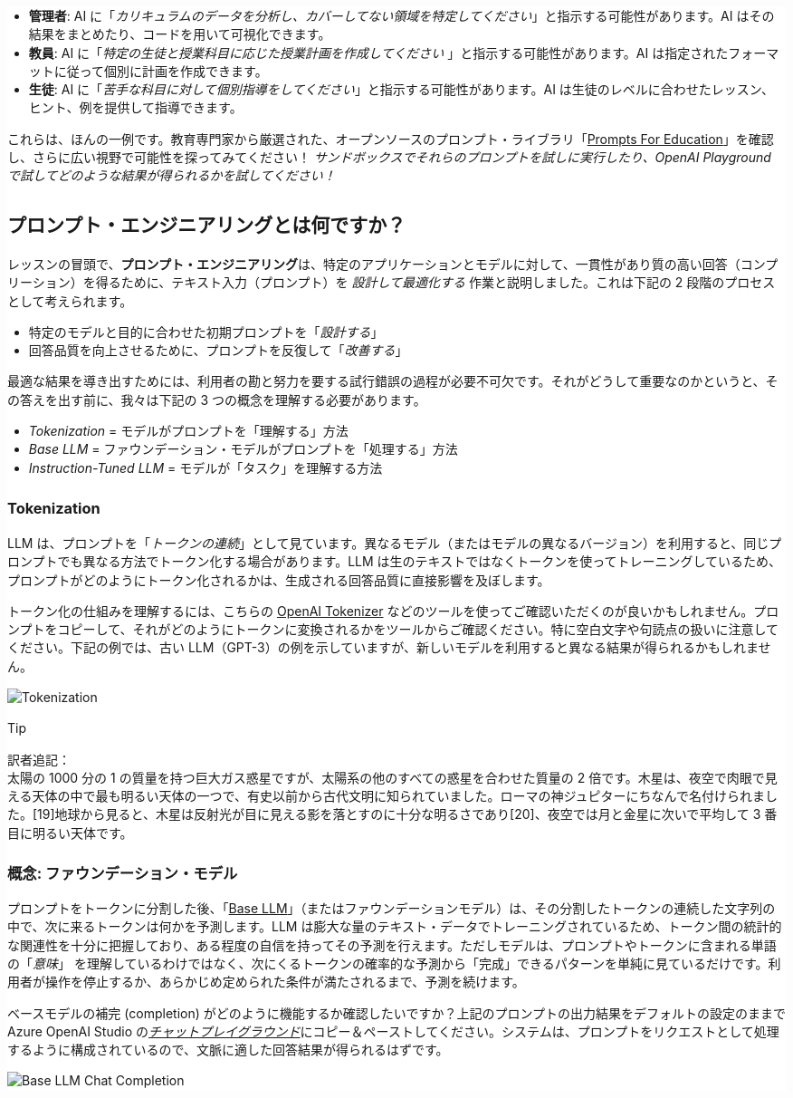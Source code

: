 - **管理者**: AI に「_カリキュラムのデータを分析し、カバーしてない領域を特定してください_」と指示する可能性があります。AI はその結果をまとめたり、コードを用いて可視化できます。
- **教員**: AI に「_特定の生徒と授業科目に応じた授業計画を作成してください_ 」と指示する可能性があります。AI は指定されたフォーマットに従って個別に計画を作成できます。
- **生徒**: AI に「_苦手な科目に対して個別指導をしてください_」と指示する可能性があります。AI は生徒のレベルに合わせたレッスン、ヒント、例を提供して指導できます。

これらは、ほんの一例です。教育専門家から厳選された、オープンソースのプロンプト・ライブラリ「[Prompts For Education](https://github.com/microsoft/prompts-for-edu/tree/main?WT.mc_id=academic-105485-yoterada)」を確認し、さらに広い視野で可能性を探ってみてください！ _サンドボックスでそれらのプロンプトを試しに実行したり、OpenAI Playground で試してどのような結果が得られるかを試してください！_



## プロンプト・エンジニアリングとは何ですか？

レッスンの冒頭で、**プロンプト・エンジニアリング**は、特定のアプリケーションとモデルに対して、一貫性があり質の高い回答（コンプリーション）を得るために、テキスト入力（プロンプト）を _設計して最適化する_ 作業と説明しました。これは下記の 2 段階のプロセスとして考えられます。

- 特定のモデルと目的に合わせた初期プロンプトを「_設計する_」
- 回答品質を向上させるために、プロンプトを反復して「_改善する_」

最適な結果を導き出すためには、利用者の勘と努力を要する試行錯誤の過程が必要不可欠です。それがどうして重要なのかというと、その答えを出す前に、我々は下記の 3 つの概念を理解する必要があります。

- _Tokenization_ = モデルがプロンプトを「理解する」方法
- _Base LLM_ = ファウンデーション・モデルがプロンプトを「処理する」方法
- _Instruction-Tuned LLM_ = モデルが「タスク」を理解する方法

### Tokenization

LLM は、プロンプトを「_トークンの連続_」として見ています。異なるモデル（またはモデルの異なるバージョン）を利用すると、同じプロンプトでも異なる方法でトークン化する場合があります。LLM は生のテキストではなくトークンを使ってトレーニングしているため、プロンプトがどのようにトークン化されるかは、生成される回答品質に直接影響を及ぼします。

トークン化の仕組みを理解するには、こちらの [OpenAI Tokenizer](https://platform.openai.com/tokenizer?WT.mc_id=academic-105485-yoterada) などのツールを使ってご確認いただくのが良いかもしれません。プロンプトをコピーして、それがどのようにトークンに変換されるかをツールからご確認ください。特に空白文字や句読点の扱いに注意してください。下記の例では、古い LLM（GPT-3）の例を示していますが、新しいモデルを利用すると異なる結果が得られるかもしれません。

![Tokenization](../../images/04-tokenizer-example.png?WT.mc_id=academic-105485-yoterada)

> [!TIP]
> 訳者追記：  
> 太陽の 1000 分の 1 の質量を持つ巨大ガス惑星ですが、太陽系の他のすべての惑星を合わせた質量の 2 倍です。木星は、夜空で肉眼で見える天体の中で最も明るい天体の一つで、有史以前から古代文明に知られていました。ローマの神ジュピターにちなんで名付けられました。[19]地球から見ると、木星は反射光が目に見える影を落とすのに十分な明るさであり[20]、夜空では月と金星に次いで平均して 3 番目に明るい天体です。

### 概念: ファウンデーション・モデル

プロンプトをトークンに分割した後、「[Base LLM](https://blog.gopenai.com/an-introduction-to-base-and-instruction-tuned-large-language-models-8de102c785a6?WT.mc_id=academic-105485-yoterada)」（またはファウンデーションモデル）は、その分割したトークンの連続した文字列の中で、次に来るトークンは何かを予測します。LLM は膨大な量のテキスト・データでトレーニングされているため、トークン間の統計的な関連性を十分に把握しており、ある程度の自信を持ってその予測を行えます。ただしモデルは、プロンプトやトークンに含まれる単語の「_意味_」 を理解しているわけではなく、次にくるトークンの確率的な予測から「完成」できるパターンを単純に見ているだけです。利用者が操作を停止するか、あらかじめ定められた条件が満たされるまで、予測を続けます。

ベースモデルの補完 (completion) がどのように機能するか確認したいですか？上記のプロンプトの出力結果をデフォルトの設定のままで Azure OpenAI Studio の[_チャットプレイグラウンド_](https://oai.azure.com/playground?WT.mc_id=academic-105485-yoterada)にコピー＆ペーストしてください。システムは、プロンプトをリクエストとして処理するように構成されているので、文脈に適した回答結果が得られるはずです。

![Base LLM Chat Completion](../../images/04-playground-chat-base.png?WT.mc_id=academic-105485-yoterada)
